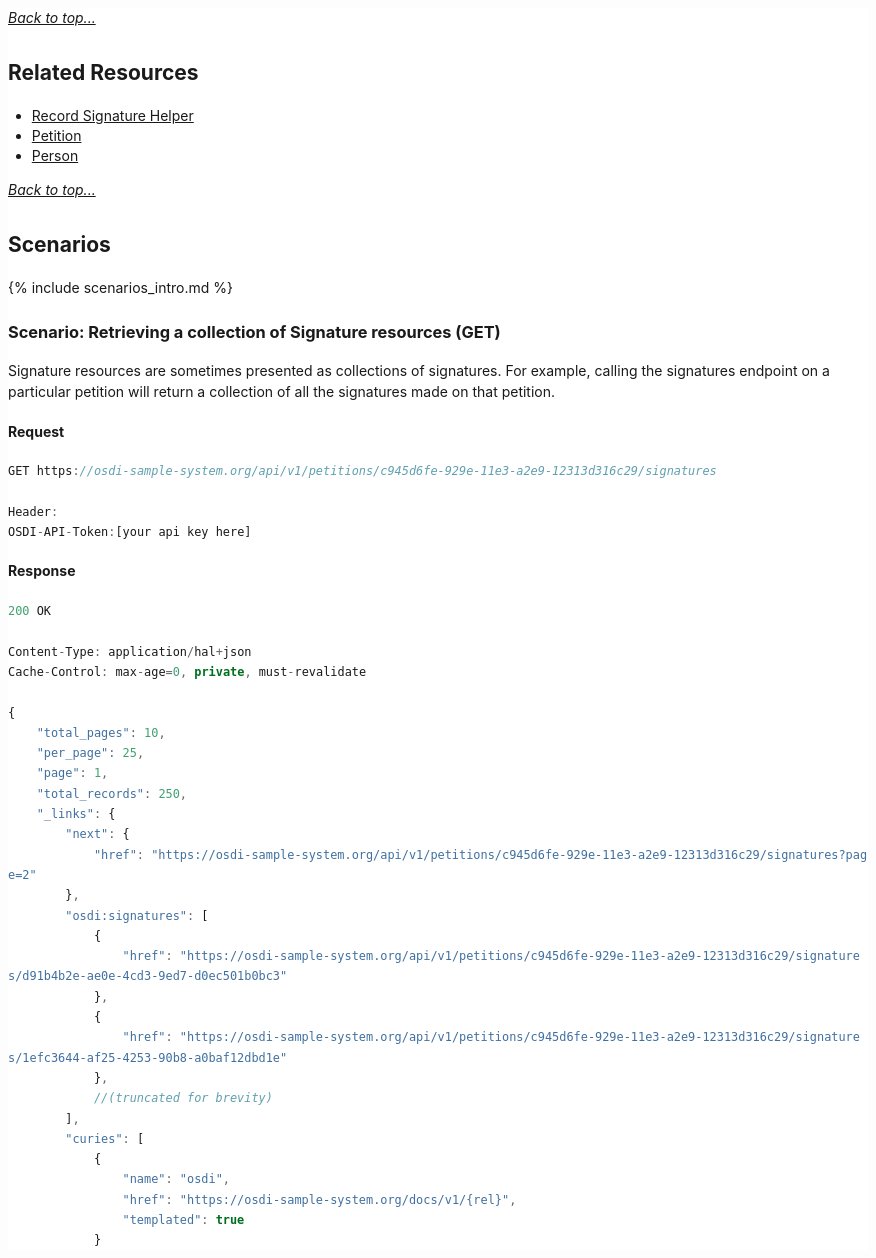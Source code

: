 _[Back to top...](#)_


## Related Resources

* [Record Signature Helper](record_signature.html)
* [Petition](petitions.html)
* [Person](people.html)

_[Back to top...](#)_

## Scenarios

{% include scenarios_intro.md %}

### Scenario: Retrieving a collection of Signature resources (GET)

Signature resources are sometimes presented as collections of signatures. For example, calling the signatures endpoint on a particular petition will return a collection of all the signatures made on that petition.

#### Request

```javascript
GET https://osdi-sample-system.org/api/v1/petitions/c945d6fe-929e-11e3-a2e9-12313d316c29/signatures

Header:
OSDI-API-Token:[your api key here]
```

#### Response

```javascript
200 OK

Content-Type: application/hal+json
Cache-Control: max-age=0, private, must-revalidate

{
    "total_pages": 10,
    "per_page": 25,
    "page": 1,
    "total_records": 250,
    "_links": {
        "next": {
            "href": "https://osdi-sample-system.org/api/v1/petitions/c945d6fe-929e-11e3-a2e9-12313d316c29/signatures?page=2"
        },
        "osdi:signatures": [
            {
                "href": "https://osdi-sample-system.org/api/v1/petitions/c945d6fe-929e-11e3-a2e9-12313d316c29/signatures/d91b4b2e-ae0e-4cd3-9ed7-d0ec501b0bc3"
            },
            {
                "href": "https://osdi-sample-system.org/api/v1/petitions/c945d6fe-929e-11e3-a2e9-12313d316c29/signatures/1efc3644-af25-4253-90b8-a0baf12dbd1e"
            },
            //(truncated for brevity)
        ],
        "curies": [
            {
                "name": "osdi",
                "href": "https://osdi-sample-system.org/docs/v1/{rel}",
                "templated": true
            }
```